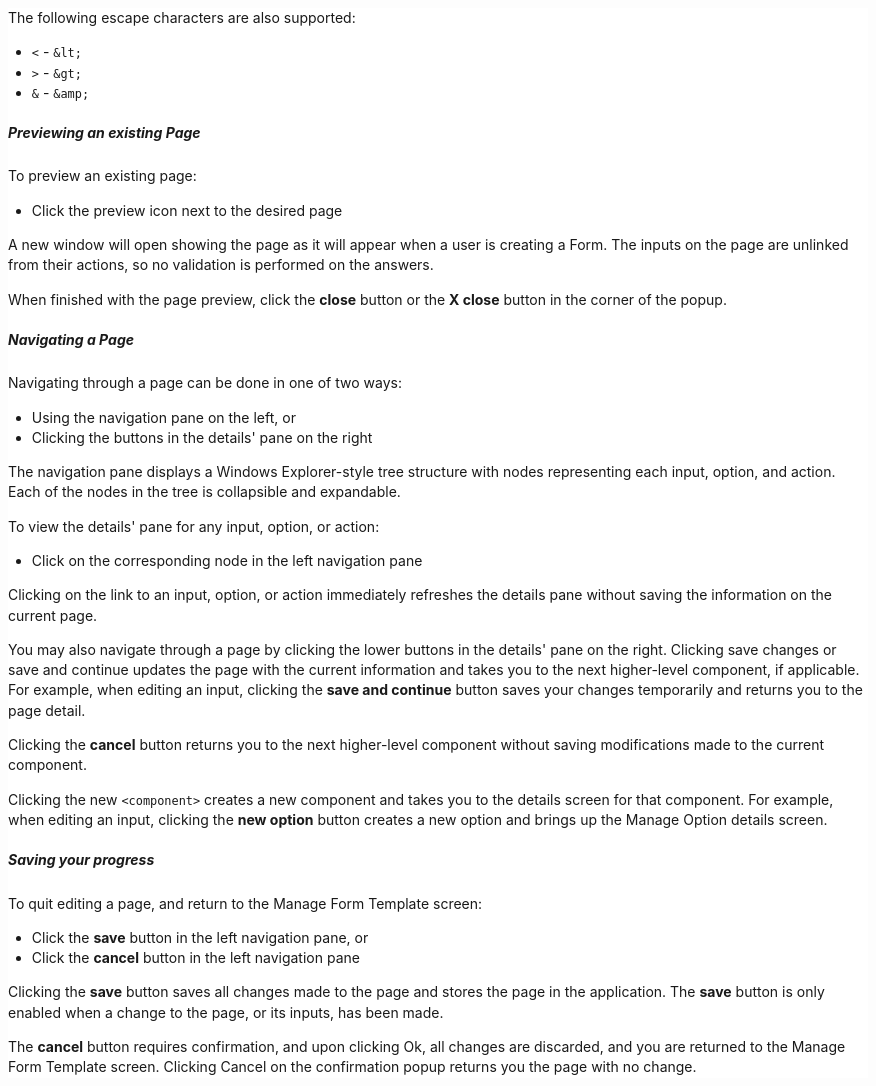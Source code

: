 The following escape characters are also supported:

* `<` - `&lt;`
* `>` - `&gt;`
* `&` - `&amp;`

##### Previewing an existing Page

To preview an existing page:

* Click the preview icon next to the desired page

A new window will open showing the page as it will appear when a user is creating a Form. The inputs on the page are unlinked from their actions, so no validation is performed on the answers.

When finished with the page preview, click the **close** button or the **X close** button in the corner of the popup.

##### Navigating a Page

Navigating through a page can be done in one of two ways:

* Using the navigation pane on the left, or
* Clicking the buttons in the details' pane on the right

The navigation pane displays a Windows Explorer-style tree structure with nodes representing each input, option, and action. Each of the nodes in the tree is collapsible and expandable.

To view the details' pane for any input, option, or action:

* Click on the corresponding node in the left navigation pane

Clicking on the link to an input, option, or action immediately refreshes the details pane without saving the information on the current page.

You may also navigate through a page by clicking the lower buttons in the details' pane on the right. Clicking save changes or save and continue updates the page with the current information and takes you to the next higher-level component, if applicable. For example, when editing an input, clicking the **save and continue** button saves your changes temporarily and returns you to the page detail.

Clicking the **cancel** button returns you to the next higher-level component without saving modifications made to the current component.

Clicking the new `<component>` creates a new component and takes you to the details screen for that component. For example, when editing an input, clicking the **new option** button creates a new option and brings up the Manage Option details screen.

##### Saving your progress

To quit editing a page, and return to the Manage Form Template screen:

* Click the **save** button in the left navigation pane, or
* Click the **cancel** button in the left navigation pane

Clicking the **save** button saves all changes made to the page and stores the page in the application. The **save** button is only enabled when a change to the page, or its inputs, has been made.

The **cancel** button requires confirmation, and upon clicking Ok, all changes are discarded, and you are returned to the Manage Form Template screen. Clicking Cancel on the confirmation popup returns you the page with no change.
